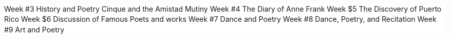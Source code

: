   </tr>
  <tr>
   <td>
    Week #3
   </td>
   <td>
    History and Poetry
   </td>
  </tr>
  <tr>
   <td>
   </td>
   <td>
    Cinque and the Amistad Mutiny
   </td>
  </tr>
  <tr>
   <td>
    Week #4
   </td>
   <td>
    The Diary of Anne Frank
   </td>
  </tr>
  <tr>
   <td>
    Week $5
   </td>
   <td>
    The Discovery of Puerto Rico
   </td>
  </tr>
  <tr>
   <td>
    Week $6
   </td>
   <td>
    Discussion of Famous Poets and works
   </td>
  </tr>
  <tr>
   <td>
    Week #7
   </td>
   <td>
    Dance and Poetry
   </td>
  </tr>
  <tr>
   <td>
    Week #8
   </td>
   <td>
    Dance, Poetry, and Recitation
   </td>
  </tr>
  <tr>
   <td>
    Week #9
   </td>
   <td>
    Art and Poetry
   </td>
  </tr>